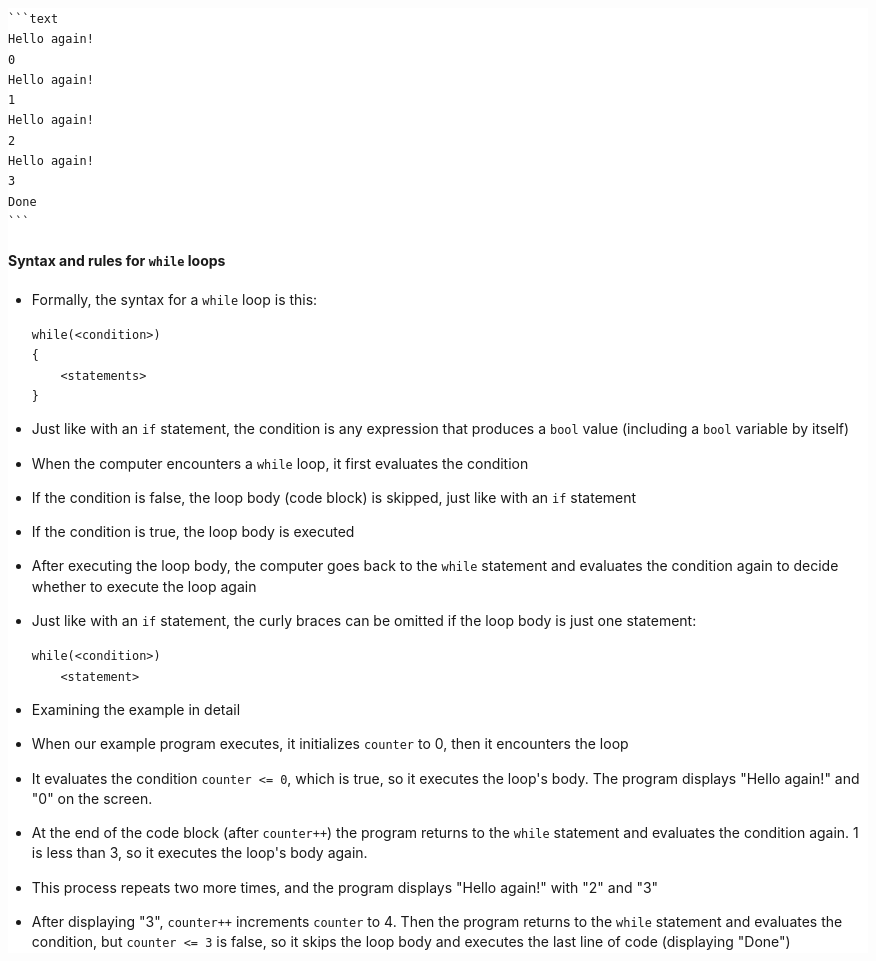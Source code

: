     ```text
    Hello again!
    0
    Hello again!
    1
    Hello again!
    2
    Hello again!
    3
    Done
    ```

#### Syntax and rules for `while` loops

- Formally, the syntax for a `while` loop is this:

    ```
    while(<condition>)
    {
        <statements>
    }
    ```

- Just like with an `if` statement, the condition is any expression that produces a `bool` value (including a `bool` variable by itself)

- When the computer encounters a `while` loop, it first evaluates the condition

- If the condition is false, the loop body (code block) is skipped, just like with an `if` statement

- If the condition is true, the loop body is executed

- After executing the loop body, the computer goes back to the `while` statement and evaluates the condition again to decide whether to execute the loop again

- Just like with an `if` statement, the curly braces can be omitted if the loop body is just one statement:

    ```
    while(<condition>)
        <statement>
    ```

- Examining the example in detail

- When our example program executes, it initializes `counter` to 0, then it encounters the loop

- It evaluates the condition `counter <= 0`, which is true, so it executes the loop's body. The program displays "Hello again!" and "0" on the screen.

- At the end of the code block (after `counter++`) the program returns to the `while` statement and evaluates the condition again. 1 is less than 3, so it executes the loop's body again.

- This process repeats two more times, and the program displays "Hello again!" with "2" and "3"

- After displaying "3", `counter++` increments `counter` to 4. Then the program returns to the `while` statement and evaluates the condition, but `counter <= 3` is false, so it skips the loop body and executes the last line of code (displaying "Done")
